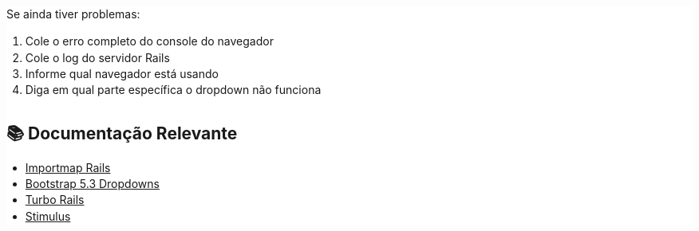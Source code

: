 Se ainda tiver problemas:

1. Cole o erro completo do console do navegador
2. Cole o log do servidor Rails
3. Informe qual navegador está usando
4. Diga em qual parte específica o dropdown não funciona

## 📚 Documentação Relevante

- [Importmap Rails](https://github.com/rails/importmap-rails)
- [Bootstrap 5.3 Dropdowns](https://getbootstrap.com/docs/5.3/components/dropdowns/)
- [Turbo Rails](https://turbo.hotwired.dev/)
- [Stimulus](https://stimulus.hotwired.dev/)
